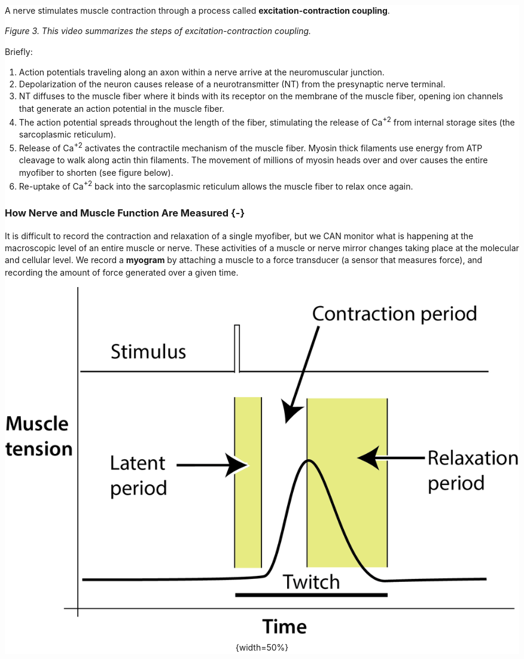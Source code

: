
A nerve stimulates muscle contraction through a process called __excitation-contraction coupling__. 

<iframe width="560" height="315" src="https://www.youtube.com/embed/NfEJUPnqxk0" title="YouTube video player" frameborder="0" allow="accelerometer; autoplay; clipboard-write; encrypted-media; gyroscope; picture-in-picture" allowfullscreen></iframe>

_Figure 3. This video summarizes the steps of excitation-contraction coupling._
<br/>

Briefly:

1. Action potentials traveling along an axon within a nerve arrive at the neuromuscular junction.
2. Depolarization of the neuron causes release of a neurotransmitter (NT) from the presynaptic nerve terminal.
3. NT diffuses to the muscle fiber where it binds with its receptor on the membrane of the muscle fiber, opening ion channels that generate an action potential in the muscle fiber.
4. The action potential spreads throughout the length of the fiber, stimulating the release of Ca<sup>+2</sup> from internal storage sites (the sarcoplasmic reticulum).
5. Release of Ca<sup>+2</sup> activates the contractile mechanism of the muscle fiber. Myosin thick filaments use energy from ATP cleavage to walk along actin thin filaments. The movement of millions of myosin heads over and over causes the entire myofiber to shorten (see figure below).
6. Re-uptake of Ca<sup>+2</sup> back into the sarcoplasmic reticulum allows the muscle fiber to relax once again.


### How Nerve and Muscle Function Are Measured {-}

It is difficult to record the contraction and relaxation of a single myofiber, but we CAN monitor what is happening at the macroscopic level of an entire muscle or nerve. These activities of a muscle or nerve mirror changes taking place at the molecular and cellular level. We record a __myogram__ by attaching a muscle to a force transducer (a sensor that measures force), and recording the amount of force generated over a given time.

<center>

![Figure 4](images/Basic_myogram-1.png){width=50%}
